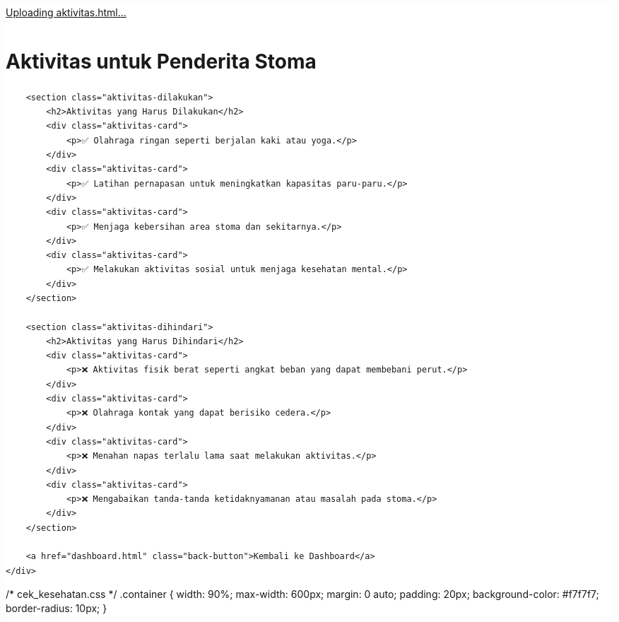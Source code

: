 [Uploading aktivitas.html…]()<!DOCTYPE html>
<html lang="id">
<head>
    <meta charset="UTF-8">
    <meta name="viewport" content="width=device-width, initial-scale=1.0">
    <title>Aktivitas untuk Penderita Stoma</title>
    <link rel="stylesheet" href="aktivitas.css"> <!-- Link ke file CSS -->
</head>
<body>
    <div class="container">
        <h1>Aktivitas untuk Penderita Stoma</h1>

        <section class="aktivitas-dilakukan">
            <h2>Aktivitas yang Harus Dilakukan</h2>
            <div class="aktivitas-card">
                <p>✅ Olahraga ringan seperti berjalan kaki atau yoga.</p>
            </div>
            <div class="aktivitas-card">
                <p>✅ Latihan pernapasan untuk meningkatkan kapasitas paru-paru.</p>
            </div>
            <div class="aktivitas-card">
                <p>✅ Menjaga kebersihan area stoma dan sekitarnya.</p>
            </div>
            <div class="aktivitas-card">
                <p>✅ Melakukan aktivitas sosial untuk menjaga kesehatan mental.</p>
            </div>
        </section>

        <section class="aktivitas-dihindari">
            <h2>Aktivitas yang Harus Dihindari</h2>
            <div class="aktivitas-card">
                <p>❌ Aktivitas fisik berat seperti angkat beban yang dapat membebani perut.</p>
            </div>
            <div class="aktivitas-card">
                <p>❌ Olahraga kontak yang dapat berisiko cedera.</p>
            </div>
            <div class="aktivitas-card">
                <p>❌ Menahan napas terlalu lama saat melakukan aktivitas.</p>
            </div>
            <div class="aktivitas-card">
                <p>❌ Mengabaikan tanda-tanda ketidaknyamanan atau masalah pada stoma.</p>
            </div>
        </section>

        <a href="dashboard.html" class="back-button">Kembali ke Dashboard</a>
    </div>
</body>
</html>

/* cek_kesehatan.css */
.container {
    width: 90%;
    max-width: 600px;
    margin: 0 auto;
    padding: 20px;
    background-color: #f7f7f7;
    border-radius: 10px;
}
